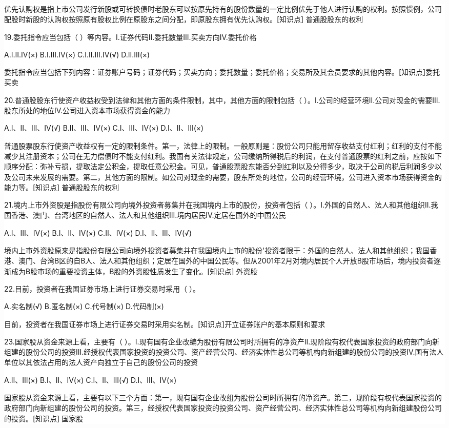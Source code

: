 优先认购权是指上市公司发行新股或可转换债时老股东可以按原先持有的股份数量的一定比例优先于他人进行认购的权利。按照惯例，公司配股时新股的认购权按照原有股权比例在原股东之间分配，即原股东拥有优先认购权。[知识点]
普通股股东的权利

19.委托指令应当包括（ ）等内容。Ⅰ.证券代码Ⅱ.委托数量Ⅲ.买卖方向Ⅳ.委托价格

A.Ⅰ.Ⅱ.Ⅳ(×)
B.Ⅰ.Ⅲ.Ⅳ(×)
C.Ⅰ.Ⅱ.Ⅲ.Ⅳ(√)
D.Ⅱ.Ⅲ(×)

委托指令应当包括下列内容：证券账户号码；证券代码；买卖方向；委托数量；委托价格；交易所及其会员要求的其他内容。[知识点]委托买卖

20.普通股股东行使资产收益权受到法律和其他方面的条件限制，其中，其他方面的限制包括（
）。Ⅰ.公司的经营环境Ⅱ.公司对现金的需要Ⅲ.股东所处的地位Ⅳ.公司进入资本市场获得资金的能力

A.Ⅰ、Ⅱ、Ⅲ、Ⅳ(√)
B.Ⅱ、Ⅲ、Ⅳ(×)
C.Ⅰ、Ⅲ、Ⅳ(×)
D.Ⅰ、Ⅱ、Ⅲ(×)

普通股票股东行使资产收益权有一定的限制条件。第一，法律上的限制。一般原则是：股份公司只能用留存收益支付红利；红利的支付不能减少其注册资本；公司在无力偿债时不能支付红利。我国有关法律规定，公司缴纳所得税后的利润，在支付普通股票的红利之前，应按如下顺序分配：弥补亏损，提取法定公积金，提取任意公积金。可见，普通股票股东能否分到红利以及分得多少，取决于公司的税后利润多少以及公司未来发展的需要。第二，其他方面的限制。如公司对现金的需要，股东所处的地位，公司的经营环境，公司进入资本市场获得资金的能力等。[知识点]
普通股股东的权利

21.境内上市外资股是指股份有限公司向境外投资者募集并在我国境内上市的股份，投资者包括（
）。Ⅰ.外国的自然人、法人和其他组织Ⅱ.我国香港、澳门、台湾地区的自然人、法人和其他组织Ⅲ.境内居民Ⅳ.定居在国外的中国公民

A.Ⅰ、Ⅲ、Ⅳ(×)
B.Ⅰ、Ⅱ、Ⅳ(×)
C.Ⅱ、Ⅳ(×)
D.Ⅰ、Ⅱ、Ⅲ、Ⅳ(√)

境内上市外资股原来是指股份有限公司向境外投资者募集并在我国境内上市的股份&#39;投资者限于：外国的自然人、法人和其他组织；我国香港、澳门、台湾B区的自B人、法人和其他组织；定居在国外的中国公民等。但从2001年2月对境内居民个人开放B股市场后，境内投资者逐渐成为B股市场的重要投资主体，B股的外资股性质发生了变化。[知识点]
外资股

22.目前，投资者在我国证券市场上进行证券交易时采用（ ）。

A.实名制(√)
B.匿名制(×)
C.代号制(×)
D.代码制(×)

目前，投资者在我国证券市场上进行证券交易时采用实名制。[知识点]开立证券账户的基本原则和要求

23.国家股从资金来源上看，主要有（
）。Ⅰ.现有国有企业改编为股份有限公司时所拥有的净资产Ⅱ.现阶段有权代表国家投资的政府部门向新组建的股份公司的投资Ⅲ.经授权代表国家投资的投资公司、资产经营公司、经济实体性总公司等机构向新组建的股份公司的投资Ⅳ.国有法人单位以其依法占用的法人资产向独立于自己的股份公司的投资

A.Ⅱ、Ⅲ(×)
B.Ⅰ、Ⅱ、Ⅳ(×)
C.Ⅰ、Ⅱ、Ⅲ(√)
D.Ⅰ、Ⅲ、Ⅳ(×)

国家股从资金来源上看，主要有以下三个方面：第一，现有国有企业改组为股份公司时所拥有的净资产。第二，现阶段有权代表国家投资的政府部门向新组建的股份公司的投资。第三，经授权代表国家投资的投资公司、资产经营公司、经济实体性总公司等机构向新组建股份公司的投资。[知识点]
国家股
